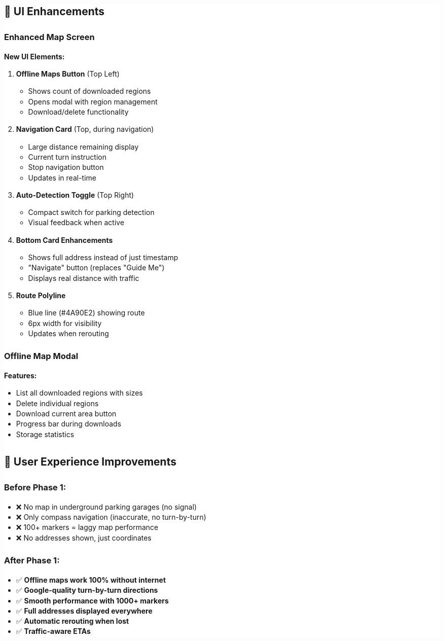 ## 🎨 UI Enhancements

### Enhanced Map Screen

**New UI Elements:**

1. **Offline Maps Button** (Top Left)
   - Shows count of downloaded regions
   - Opens modal with region management
   - Download/delete functionality

2. **Navigation Card** (Top, during navigation)
   - Large distance remaining display
   - Current turn instruction
   - Stop navigation button
   - Updates in real-time

3. **Auto-Detection Toggle** (Top Right)
   - Compact switch for parking detection
   - Visual feedback when active

4. **Bottom Card Enhancements**
   - Shows full address instead of just timestamp
   - "Navigate" button (replaces "Guide Me")
   - Displays real distance with traffic

5. **Route Polyline**
   - Blue line (#4A90E2) showing route
   - 6px width for visibility
   - Updates when rerouting

### Offline Map Modal

**Features:**
- List all downloaded regions with sizes
- Delete individual regions
- Download current area button
- Progress bar during downloads
- Storage statistics

## 📱 User Experience Improvements

### Before Phase 1:
- ❌ No map in underground parking garages (no signal)
- ❌ Only compass navigation (inaccurate, no turn-by-turn)
- ❌ 100+ markers = laggy map performance
- ❌ No addresses shown, just coordinates

### After Phase 1:
- ✅ **Offline maps work 100% without internet**
- ✅ **Google-quality turn-by-turn directions**
- ✅ **Smooth performance with 1000+ markers**
- ✅ **Full addresses displayed everywhere**
- ✅ **Automatic rerouting when lost**
- ✅ **Traffic-aware ETAs**
